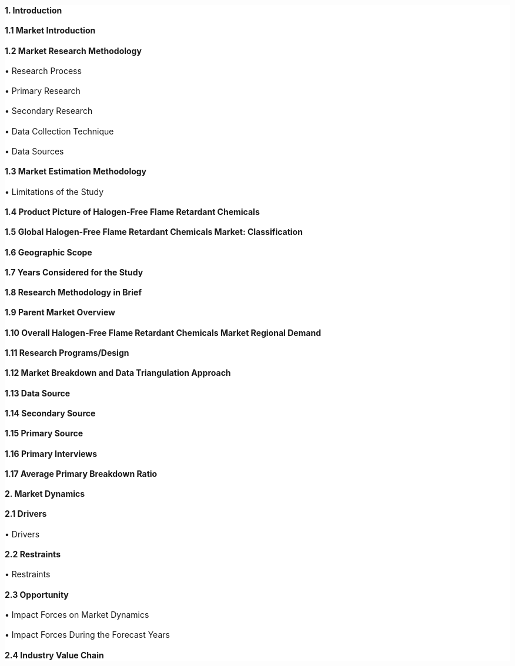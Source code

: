 <strong>1. Introduction</strong>

<strong>1.1 Market Introduction</strong>

<strong>1.2 Market Research Methodology</strong>

• Research Process

• Primary Research

• Secondary Research

• Data Collection Technique

• Data Sources

<strong>1.3 Market Estimation Methodology</strong>

• Limitations of the Study

<strong>1.4 Product Picture of Halogen-Free Flame Retardant Chemicals</strong>

<strong>1.5 Global Halogen-Free Flame Retardant Chemicals Market: Classification</strong>

<strong>1.6 Geographic Scope</strong>

<strong>1.7 Years Considered for the Study</strong>

<strong>1.8 Research Methodology in Brief</strong>

<strong>1.9 Parent Market Overview</strong>

<strong>1.10 Overall Halogen-Free Flame Retardant Chemicals Market Regional Demand</strong>

<strong>1.11 Research Programs/Design</strong>

<strong>1.12 Market Breakdown and Data Triangulation Approach</strong>

<strong>1.13 Data Source</strong>

<strong>1.14 Secondary Source</strong>

<strong>1.15 Primary Source</strong>

<strong>1.16 Primary Interviews</strong>

<strong>1.17 Average Primary Breakdown Ratio</strong>

<strong>2. Market Dynamics</strong>

<strong>2.1 Drivers</strong>

• Drivers

<strong>2.2 Restraints</strong>

• Restraints

<strong>2.3 Opportunity</strong>

• Impact Forces on Market Dynamics

• Impact Forces During the Forecast Years

<strong>2.4 Industry Value Chain</strong>

